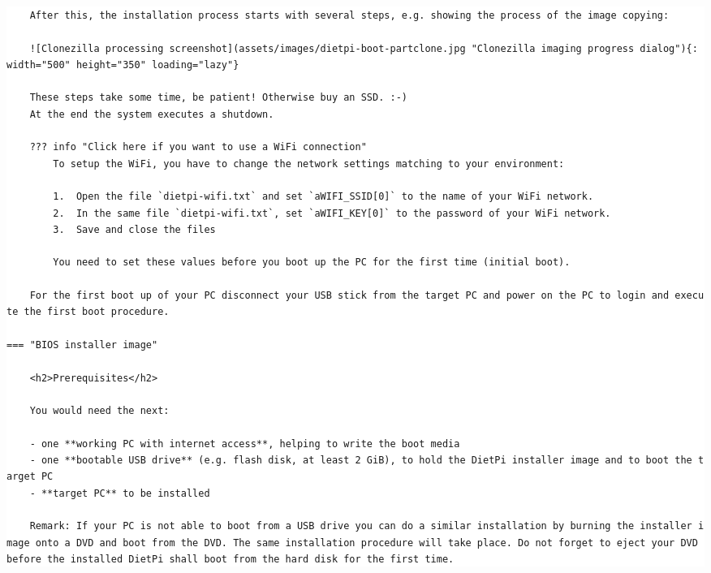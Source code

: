         After this, the installation process starts with several steps, e.g. showing the process of the image copying:

        ![Clonezilla processing screenshot](assets/images/dietpi-boot-partclone.jpg "Clonezilla imaging progress dialog"){: width="500" height="350" loading="lazy"}

        These steps take some time, be patient! Otherwise buy an SSD. :-)  
        At the end the system executes a shutdown.

        ??? info "Click here if you want to use a WiFi connection"
            To setup the WiFi, you have to change the network settings matching to your environment:

            1.  Open the file `dietpi-wifi.txt` and set `aWIFI_SSID[0]` to the name of your WiFi network.
            2.  In the same file `dietpi-wifi.txt`, set `aWIFI_KEY[0]` to the password of your WiFi network.
            3.  Save and close the files

            You need to set these values before you boot up the PC for the first time (initial boot).

        For the first boot up of your PC disconnect your USB stick from the target PC and power on the PC to login and execute the first boot procedure.

    === "BIOS installer image"

        <h2>Prerequisites</h2>

        You would need the next:

        - one **working PC with internet access**, helping to write the boot media
        - one **bootable USB drive** (e.g. flash disk, at least 2 GiB), to hold the DietPi installer image and to boot the target PC
        - **target PC** to be installed

        Remark: If your PC is not able to boot from a USB drive you can do a similar installation by burning the installer image onto a DVD and boot from the DVD. The same installation procedure will take place. Do not forget to eject your DVD before the installed DietPi shall boot from the hard disk for the first time.

